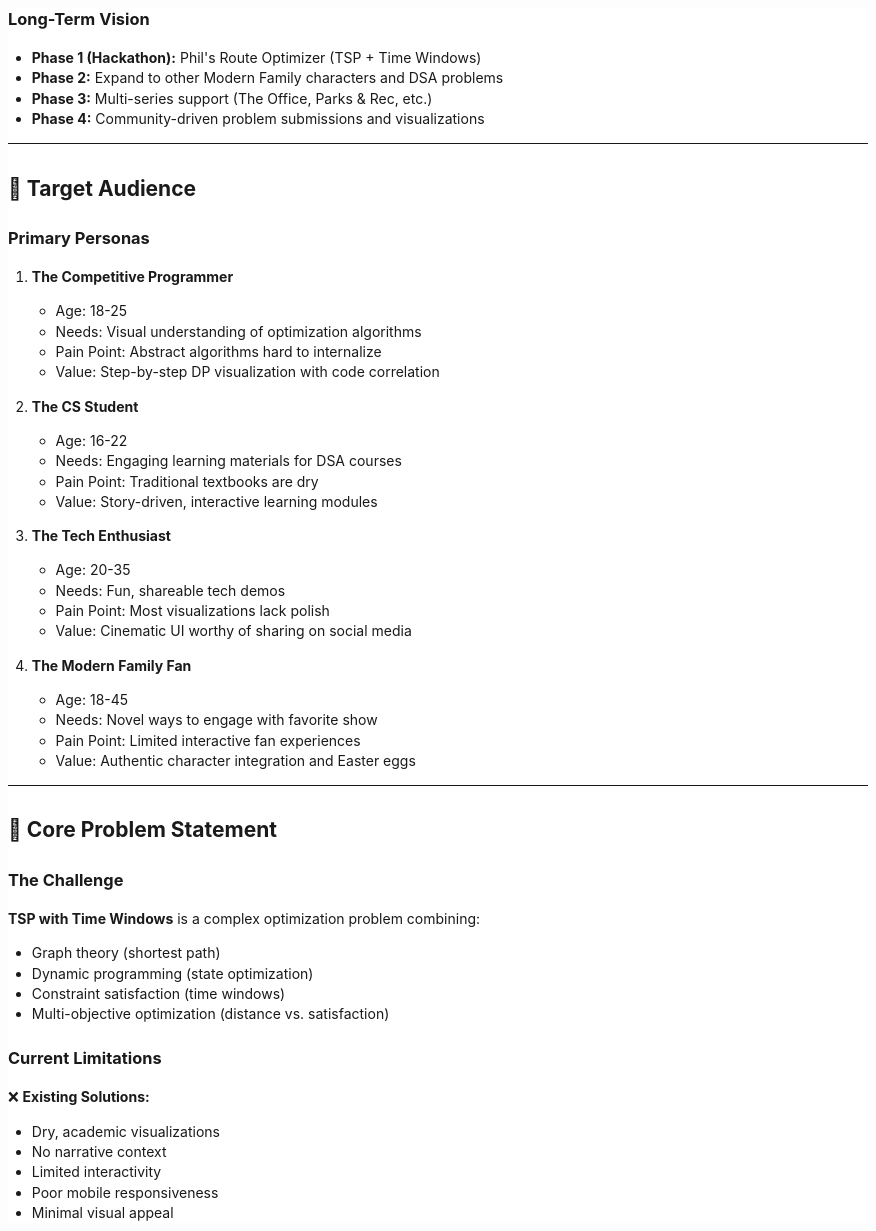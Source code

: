 ### Long-Term Vision

- **Phase 1 (Hackathon):** Phil's Route Optimizer (TSP + Time Windows)
- **Phase 2:** Expand to other Modern Family characters and DSA problems
- **Phase 3:** Multi-series support (The Office, Parks & Rec, etc.)
- **Phase 4:** Community-driven problem submissions and visualizations

---

## 👥 Target Audience

### Primary Personas

1. **The Competitive Programmer**
   - Age: 18-25
   - Needs: Visual understanding of optimization algorithms
   - Pain Point: Abstract algorithms hard to internalize
   - Value: Step-by-step DP visualization with code correlation

2. **The CS Student**
   - Age: 16-22
   - Needs: Engaging learning materials for DSA courses
   - Pain Point: Traditional textbooks are dry
   - Value: Story-driven, interactive learning modules

3. **The Tech Enthusiast**
   - Age: 20-35
   - Needs: Fun, shareable tech demos
   - Pain Point: Most visualizations lack polish
   - Value: Cinematic UI worthy of sharing on social media

4. **The Modern Family Fan**
   - Age: 18-45
   - Needs: Novel ways to engage with favorite show
   - Pain Point: Limited interactive fan experiences
   - Value: Authentic character integration and Easter eggs

---

## 🎯 Core Problem Statement

### The Challenge

**TSP with Time Windows** is a complex optimization problem combining:
- Graph theory (shortest path)
- Dynamic programming (state optimization)
- Constraint satisfaction (time windows)
- Multi-objective optimization (distance vs. satisfaction)

### Current Limitations

❌ **Existing Solutions:**
- Dry, academic visualizations
- No narrative context
- Limited interactivity
- Poor mobile responsiveness
- Minimal visual appeal
